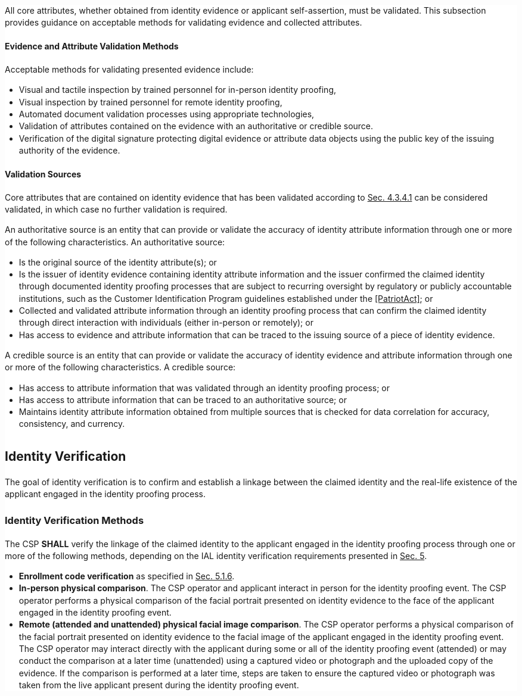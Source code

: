 All core attributes, whether obtained from identity evidence or applicant self-assertion, must be validated. This subsection provides guidance on acceptable methods for validating evidence and collected attributes.   

#### Evidence and Attribute Validation Methods

Acceptable methods for validating presented evidence include:

- Visual and tactile inspection by trained personnel for in-person identity proofing,
- Visual inspection by trained personnel for remote identity proofing,
- Automated document validation processes using appropriate technologies,
- Validation of attributes contained on the evidence with an authoritative or credible source.
- Verification of the digital signature protecting digital evidence or attribute data objects using the public key of the issuing authority of the evidence. 

#### Validation Sources

Core attributes that are contained on identity evidence that has been validated according to [Sec. 4.3.4.1](sec4_proofing.md#validation) can be considered validated, in which case no further validation is required.

An authoritative source is an entity that can provide or validate the accuracy of identity attribute information through one or more of the following characteristics. An authoritative source:

- Is the original source of the identity attribute(s); or 
- Is the issuer of identity evidence containing identity attribute information and the issuer confirmed the claimed identity through documented identity proofing processes that are subject to recurring oversight by regulatory or publicly accountable institutions, such as the Customer Identification Program guidelines established under the [[PatriotAct]](sec11_references.md#ref-PatriotAct); or 
- Collected and validated attribute information through an identity proofing process that can confirm the claimed identity through direct interaction with individuals (either in-person or remotely); or
- Has access to evidence and attribute information that can be traced to the issuing source of a piece of identity evidence.

A credible source is an entity that can provide or validate the accuracy of identity evidence and attribute information through one or more of the following characteristics. A credible source:

- Has access to attribute information that was validated through an identity proofing process; or
- Has access to attribute information that can be traced to an authoritative source; or 
- Maintains identity attribute information obtained from multiple sources that is checked for data correlation for accuracy, consistency, and currency.

## Identity Verification

The goal of identity verification is to confirm and establish a linkage between the claimed identity and the real-life existence of the applicant engaged in the identity proofing process.   

### Identity Verification Methods

The CSP **SHALL** verify the linkage of the claimed identity  to the applicant engaged in the identity proofing process through one or more of the following methods, depending on the IAL identity verification requirements presented in [Sec. 5](sec5_ial.md#ial-section).

- **Enrollment code verification** as specified in [Sec. 5.1.6](sec5_ial.md#EnrollCodes).
- **In-person physical comparison**. The CSP operator and applicant interact in person for the identity proofing event. The CSP operator performs a physical comparison of the facial portrait presented on identity evidence to the face of the applicant engaged in the identity proofing event. 
- **Remote (attended and unattended) physical facial image comparison**. The CSP operator performs a physical comparison of the facial portrait presented on identity evidence to the facial image of the applicant engaged in the identity proofing event. The CSP operator may interact directly with the applicant during some or all of the identity proofing event (attended) or may conduct the comparison at a later time (unattended) using a captured video or photograph and the uploaded copy of the evidence. If the comparison is performed at a later time, steps are taken to ensure the captured video or photograph was taken from the live applicant present during the identity proofing event.  